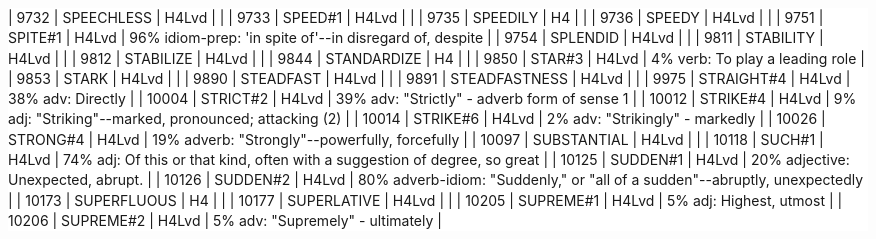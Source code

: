 |  9732 | SPEECHLESS       | H4Lvd    |                                                                                                                                                                                       |
|  9733 | SPEED#1          | H4Lvd    |                                                                                                                                                                                       |
|  9735 | SPEEDILY         | H4       |                                                                                                                                                                                       |
|  9736 | SPEEDY           | H4Lvd    |                                                                                                                                                                                       |
|  9751 | SPITE#1          | H4Lvd    | 96% idiom-prep: 'in spite of'--in disregard of, despite                                                                                                                               |
|  9754 | SPLENDID         | H4Lvd    |                                                                                                                                                                                       |
|  9811 | STABILITY        | H4Lvd    |                                                                                                                                                                                       |
|  9812 | STABILIZE        | H4Lvd    |                                                                                                                                                                                       |
|  9844 | STANDARDIZE      | H4       |                                                                                                                                                                                       |
|  9850 | STAR#3           | H4Lvd    | 4% verb: To play a leading role                                                                                                                                                       |
|  9853 | STARK            | H4Lvd    |                                                                                                                                                                                       |
|  9890 | STEADFAST        | H4Lvd    |                                                                                                                                                                                       |
|  9891 | STEADFASTNESS    | H4Lvd    |                                                                                                                                                                                       |
|  9975 | STRAIGHT#4       | H4Lvd    | 38% adv: Directly                                                                                                                                                                     |
| 10004 | STRICT#2         | H4Lvd    | 39% adv: "Strictly" - adverb form of sense 1                                                                                                                                          |
| 10012 | STRIKE#4         | H4Lvd    | 9% adj: "Striking"--marked, pronounced; attacking (2)                                                                                                                                 |
| 10014 | STRIKE#6         | H4Lvd    | 2% adv: "Strikingly" - markedly                                                                                                                                                       |
| 10026 | STRONG#4         | H4Lvd    | 19% adverb: "Strongly"--powerfully, forcefully                                                                                                                                        |
| 10097 | SUBSTANTIAL      | H4Lvd    |                                                                                                                                                                                       |
| 10118 | SUCH#1           | H4Lvd    | 74% adj: Of this or that kind, often with a suggestion of degree, so great                                                                                                            |
| 10125 | SUDDEN#1         | H4Lvd    | 20% adjective: Unexpected, abrupt.                                                                                                                                                    |
| 10126 | SUDDEN#2         | H4Lvd    | 80% adverb-idiom: "Suddenly," or "all of a sudden"--abruptly, unexpectedly                                                                                                            |
| 10173 | SUPERFLUOUS      | H4       |                                                                                                                                                                                       |
| 10177 | SUPERLATIVE      | H4Lvd    |                                                                                                                                                                                       |
| 10205 | SUPREME#1        | H4Lvd    | 5% adj: Highest, utmost                                                                                                                                                               |
| 10206 | SUPREME#2        | H4Lvd    | 5% adv: "Supremely" - ultimately                                                                                                                                                      |